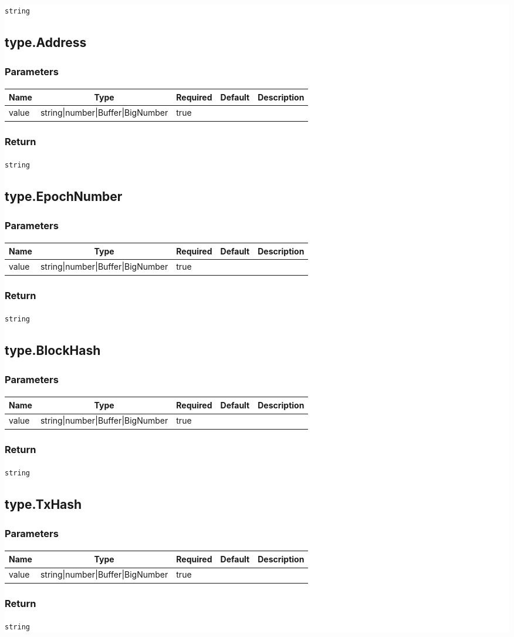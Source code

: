 `string` 


## type.Address



### Parameters

Name  | Type                              | Required | Default | Description
------|-----------------------------------|----------|---------|------------
value | string\|number\|Buffer\|BigNumber | true     |         |

### Return

`string` 


## type.EpochNumber



### Parameters

Name  | Type                              | Required | Default | Description
------|-----------------------------------|----------|---------|------------
value | string\|number\|Buffer\|BigNumber | true     |         |

### Return

`string` 


## type.BlockHash



### Parameters

Name  | Type                              | Required | Default | Description
------|-----------------------------------|----------|---------|------------
value | string\|number\|Buffer\|BigNumber | true     |         |

### Return

`string` 


## type.TxHash



### Parameters

Name  | Type                              | Required | Default | Description
------|-----------------------------------|----------|---------|------------
value | string\|number\|Buffer\|BigNumber | true     |         |

### Return

`string` 
